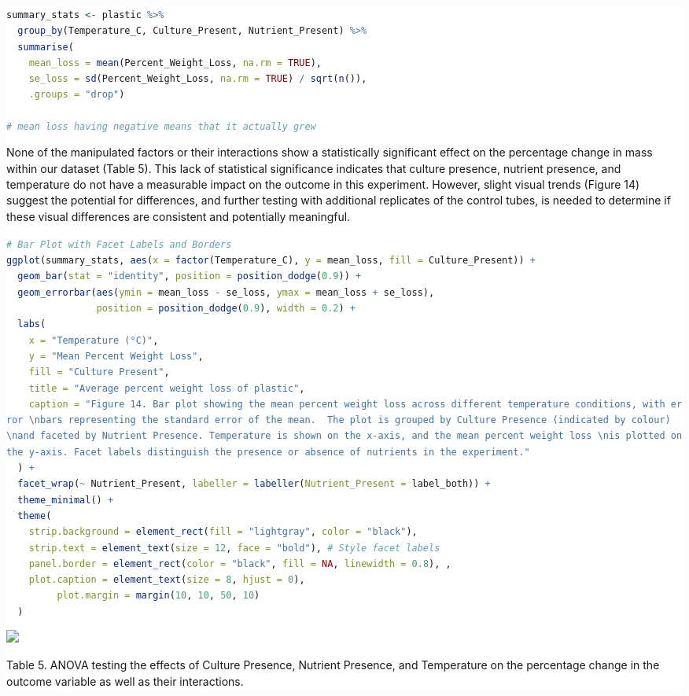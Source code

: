 
``` r
summary_stats <- plastic %>%
  group_by(Temperature_C, Culture_Present, Nutrient_Present) %>%
  summarise(
    mean_loss = mean(Percent_Weight_Loss, na.rm = TRUE),
    se_loss = sd(Percent_Weight_Loss, na.rm = TRUE) / sqrt(n()),
    .groups = "drop")

# mean loss having negative means that it actually grew
```



None of the manipulated factors or their interactions show a statistically significant effect on the percentage change in mass within our dataset (Table 5). This lack of statistical significance indicates that culture presence, nutrient presence, and temperature do not have a measurable impact on the outcome in this experiment. However, slight visual trends (Figure 14) suggest the potential for differences, and further testing with additional replicates of the control tubes, is needed to determine if these visual differences are consistent and potentially meaningful.


``` r
# Bar Plot with Facet Labels and Borders
ggplot(summary_stats, aes(x = factor(Temperature_C), y = mean_loss, fill = Culture_Present)) +
  geom_bar(stat = "identity", position = position_dodge(0.9)) +
  geom_errorbar(aes(ymin = mean_loss - se_loss, ymax = mean_loss + se_loss),
                position = position_dodge(0.9), width = 0.2) +
  labs(
    x = "Temperature (°C)",
    y = "Mean Percent Weight Loss",
    fill = "Culture Present",
    title = "Average percent weight loss of plastic",
    caption = "Figure 14. Bar plot showing the mean percent weight loss across different temperature conditions, with error \nbars representing the standard error of the mean.  The plot is grouped by Culture Presence (indicated by colour) \nand faceted by Nutrient Presence. Temperature is shown on the x-axis, and the mean percent weight loss \nis plotted on the y-axis. Facet labels distinguish the presence or absence of nutrients in the experiment."
  ) +
  facet_wrap(~ Nutrient_Present, labeller = labeller(Nutrient_Present = label_both)) +
  theme_minimal() +
  theme(
    strip.background = element_rect(fill = "lightgray", color = "black"), 
    strip.text = element_text(size = 12, face = "bold"), # Style facet labels
    panel.border = element_rect(color = "black", fill = NA, linewidth = 0.8), , 
    plot.caption = element_text(size = 8, hjust = 0),
         plot.margin = margin(10, 10, 50, 10) 
  )
```

![](Figs/unnamed-chunk-4-1.png)

Table 5. ANOVA testing the effects of Culture Presence, Nutrient Presence, and Temperature on the percentage change in the outcome variable as well as their interactions.
